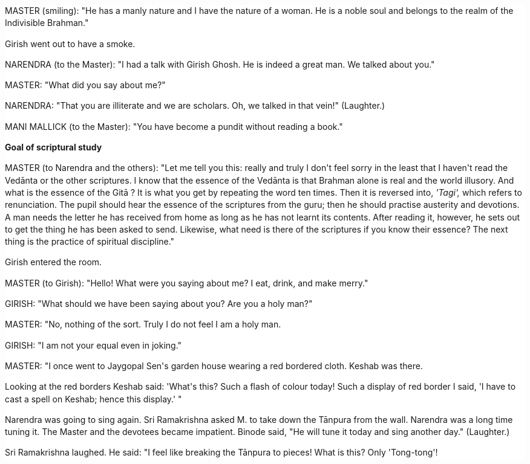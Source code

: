 MASTER (smiling): \"He has a manly nature and I have the nature of a
woman. He is a noble soul and belongs to the realm of the Indivisible
Brahman.\"

Girish went out to have a smoke.

NARENDRA (to the Master): \"I had a talk with Girish Ghosh. He is indeed
a great man. We talked about you.\"

MASTER: \"What did you say about me?\"

NARENDRA: \"That you are illiterate and we are scholars. Oh, we talked
in that vein!\" (Laughter.)

MANI MALLICK (to the Master): \"You have become a pundit without reading
a book.\"

**Goal of scriptural study**

MASTER (to Narendra and the others): \"Let me tell you this: really and
truly I don\'t feel sorry in the least that I haven\'t read the Vedānta
or the other scriptures. I know that the essence of the Vedānta is that
Brahman alone is real and the world illusory. And what is the essence of
the Gitā ? It is what you get by repeating the word ten times. Then it
is reversed into, *\'Tagi\',* which refers to renunciation. The pupil
should hear the essence of the scriptures from the guru; then he should
practise austerity and devotions. A man needs the letter he has received
from home as long as he has not learnt its contents. After reading it,
however, he sets out to get the thing he has been asked to send.
Likewise, what need is there of the scriptures if you know their
essence? The next thing is the practice of spiritual discipline.\"

Girish entered the room.

MASTER (to Girish): \"Hello! What were you saying about me? I eat,
drink, and make merry.\"

GIRISH: \"What should we have been saying about you? Are you a holy
man?\"

MASTER: \"No, nothing of the sort. Truly I do not feel I am a holy man.

GIRISH: \"I am not your equal even in joking.\"

MASTER: \"I once went to Jaygopal Sen\'s garden house wearing a red
bordered cloth. Keshab was there.

Looking at the red borders Keshab said: \'What\'s this? Such a flash of
colour today! Such a display of red border I said, \'I have to cast a
spell on Keshab; hence this display.\' \"

Narendra was going to sing again. Sri Ramakrishna asked M. to take down
the Tānpura from the wall. Narendra was a long time tuning it. The
Master and the devotees became impatient. Binode said, \"He will tune it
today and sing another day.\" (Laughter.)

Sri Ramakrishna laughed. He said: \"I feel like breaking the Tānpura to
pieces! What is this? Only \'Tong-tong\'!
